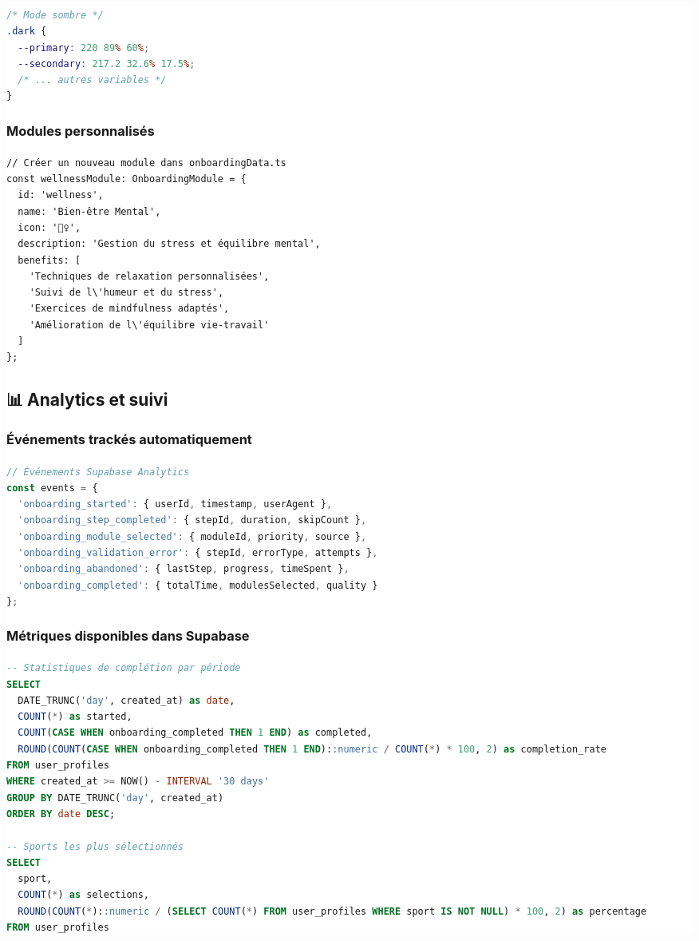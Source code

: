 ```css
/* Mode sombre */
.dark {
  --primary: 220 89% 60%;
  --secondary: 217.2 32.6% 17.5%;
  /* ... autres variables */
}
```

### Modules personnalisés

```tsx
// Créer un nouveau module dans onboardingData.ts
const wellnessModule: OnboardingModule = {
  id: 'wellness',
  name: 'Bien-être Mental',
  icon: '🧘‍♀️',
  description: 'Gestion du stress et équilibre mental',
  benefits: [
    'Techniques de relaxation personnalisées',
    'Suivi de l\'humeur et du stress',
    'Exercices de mindfulness adaptés',
    'Amélioration de l\'équilibre vie-travail'
  ]
};
```

## 📊 Analytics et suivi

### Événements trackés automatiquement

```typescript
// Événements Supabase Analytics
const events = {
  'onboarding_started': { userId, timestamp, userAgent },
  'onboarding_step_completed': { stepId, duration, skipCount },
  'onboarding_module_selected': { moduleId, priority, source },
  'onboarding_validation_error': { stepId, errorType, attempts },
  'onboarding_abandoned': { lastStep, progress, timeSpent },
  'onboarding_completed': { totalTime, modulesSelected, quality }
};
```

### Métriques disponibles dans Supabase

```sql
-- Statistiques de complétion par période
SELECT 
  DATE_TRUNC('day', created_at) as date,
  COUNT(*) as started,
  COUNT(CASE WHEN onboarding_completed THEN 1 END) as completed,
  ROUND(COUNT(CASE WHEN onboarding_completed THEN 1 END)::numeric / COUNT(*) * 100, 2) as completion_rate
FROM user_profiles 
WHERE created_at >= NOW() - INTERVAL '30 days'
GROUP BY DATE_TRUNC('day', created_at)
ORDER BY date DESC;

-- Sports les plus sélectionnés
SELECT 
  sport,
  COUNT(*) as selections,
  ROUND(COUNT(*)::numeric / (SELECT COUNT(*) FROM user_profiles WHERE sport IS NOT NULL) * 100, 2) as percentage
FROM user_profiles 
```